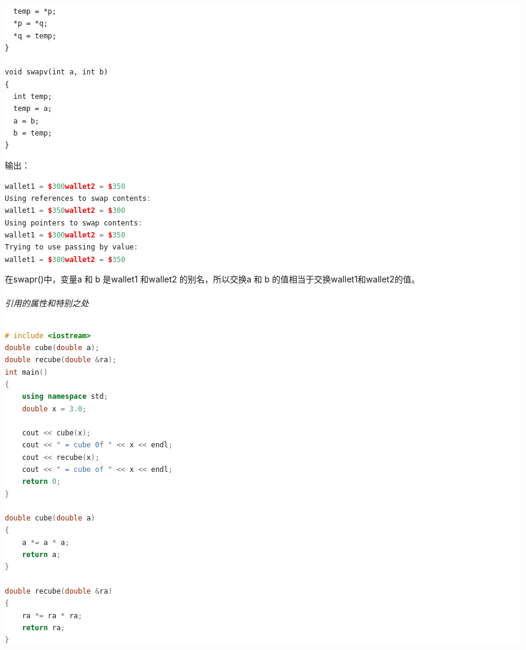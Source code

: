   ```
    temp = *p;
    *p = *q;
    *q = temp;
}

void swapv(int a, int b)
{
    int temp;
    temp = a;
    a = b;
    b = temp;
}

```



输出：

```c++
wallet1 = $300wallet2 = $350
Using references to swap contents:
wallet1 = $350wallet2 = $300
Using pointers to swap contents:
wallet1 = $300wallet2 = $350
Trying to use passing by value:
wallet1 = $300wallet2 = $350
```

在swapr()中，变量a 和 b 是wallet1 和wallet2 的别名，所以交换a 和 b 的值相当于交换wallet1和wallet2的值。



###### 引用的属性和特别之处

```c++
# include <iostream>
double cube(double a);
double recube(double &ra);
int main()
{
    using namespace std;
    double x = 3.0;
    
    cout << cube(x);
    cout << " = cube 0f " << x << endl;
    cout << recube(x);
    cout << " = cube of " << x << endl;
    return 0;
}

double cube(double a)
{
    a *= a * a;
    return a;
}

double recube(double &ra)
{
    ra *= ra * ra;
    return ra;
}
```

